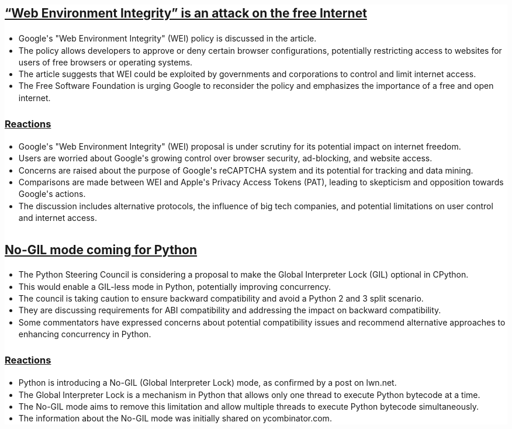 ## [“Web Environment Integrity” is an attack on the free Internet](https://www.fsf.org/blogs/community/web-environment-integrity-is-an-all-out-attack-on-the-free-internet)

- Google's "Web Environment Integrity" (WEI) policy is discussed in the article.
- The policy allows developers to approve or deny certain browser configurations, potentially restricting access to websites for users of free browsers or operating systems.
- The article suggests that WEI could be exploited by governments and corporations to control and limit internet access.
- The Free Software Foundation is urging Google to reconsider the policy and emphasizes the importance of a free and open internet.

### [Reactions](https://news.ycombinator.com/item?id=36910146)

- Google's "Web Environment Integrity" (WEI) proposal is under scrutiny for its potential impact on internet freedom.
- Users are worried about Google's growing control over browser security, ad-blocking, and website access.
- Concerns are raised about the purpose of Google's reCAPTCHA system and its potential for tracking and data mining.
- Comparisons are made between WEI and Apple's Privacy Access Tokens (PAT), leading to skepticism and opposition towards Google's actions.
- The discussion includes alternative protocols, the influence of big tech companies, and potential limitations on user control and internet access.

## [No-GIL mode coming for Python](https://lwn.net/Articles/939568/)

- The Python Steering Council is considering a proposal to make the Global Interpreter Lock (GIL) optional in CPython.
- This would enable a GIL-less mode in Python, potentially improving concurrency.
- The council is taking caution to ensure backward compatibility and avoid a Python 2 and 3 split scenario.
- They are discussing requirements for ABI compatibility and addressing the impact on backward compatibility.
- Some commentators have expressed concerns about potential compatibility issues and recommend alternative approaches to enhancing concurrency in Python.

### [Reactions](https://news.ycombinator.com/item?id=36914401)

- Python is introducing a No-GIL (Global Interpreter Lock) mode, as confirmed by a post on lwn.net.
- The Global Interpreter Lock is a mechanism in Python that allows only one thread to execute Python bytecode at a time.
- The No-GIL mode aims to remove this limitation and allow multiple threads to execute Python bytecode simultaneously.
- The information about the No-GIL mode was initially shared on ycombinator.com.
